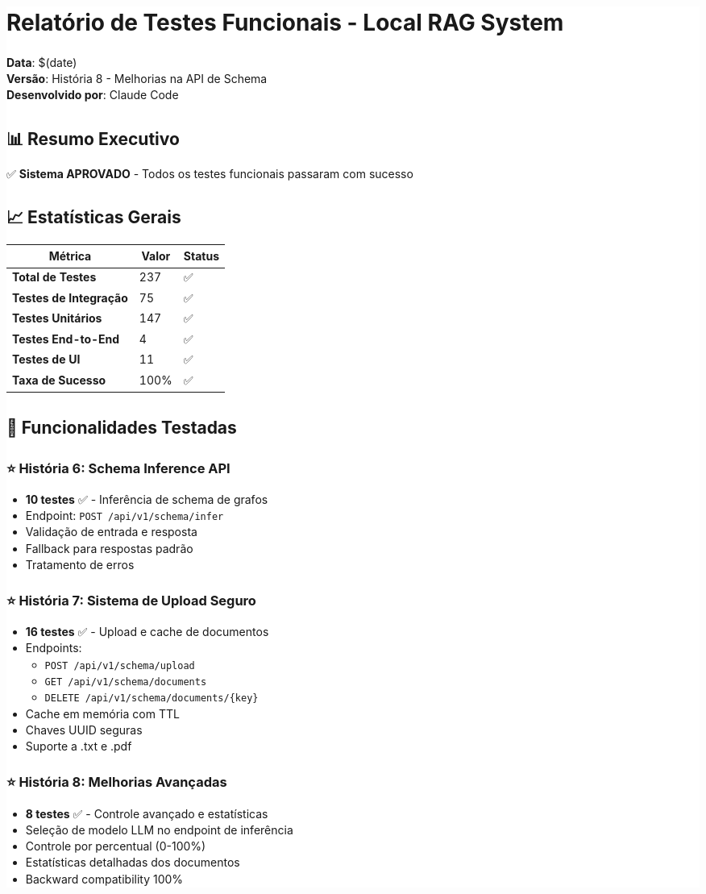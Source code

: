 # Relatório de Testes Funcionais - Local RAG System

**Data**: $(date)  
**Versão**: História 8 - Melhorias na API de Schema  
**Desenvolvido por**: Claude Code  

## 📊 Resumo Executivo

✅ **Sistema APROVADO** - Todos os testes funcionais passaram com sucesso

## 📈 Estatísticas Gerais

| Métrica | Valor | Status |
|---------|-------|--------|
| **Total de Testes** | 237 | ✅ |
| **Testes de Integração** | 75 | ✅ |
| **Testes Unitários** | 147 | ✅ |
| **Testes End-to-End** | 4 | ✅ |
| **Testes de UI** | 11 | ✅ |
| **Taxa de Sucesso** | 100% | ✅ |

## 🎯 Funcionalidades Testadas

### ⭐ História 6: Schema Inference API
- **10 testes** ✅ - Inferência de schema de grafos
- Endpoint: `POST /api/v1/schema/infer`
- Validação de entrada e resposta
- Fallback para respostas padrão
- Tratamento de erros

### ⭐ História 7: Sistema de Upload Seguro
- **16 testes** ✅ - Upload e cache de documentos
- Endpoints:
  - `POST /api/v1/schema/upload`
  - `GET /api/v1/schema/documents`
  - `DELETE /api/v1/schema/documents/{key}`
- Cache em memória com TTL
- Chaves UUID seguras
- Suporte a .txt e .pdf

### ⭐ História 8: Melhorias Avançadas
- **8 testes** ✅ - Controle avançado e estatísticas
- Seleção de modelo LLM no endpoint de inferência
- Controle por percentual (0-100%)
- Estatísticas detalhadas dos documentos
- Backward compatibility 100%
